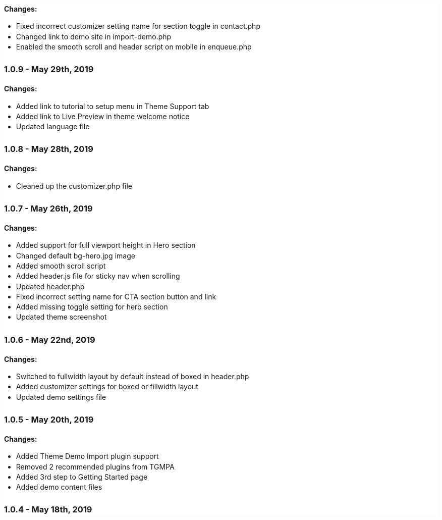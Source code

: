**Changes:**

- Fixed incorrect customizer setting name for section toggle in contact.php
- Changed link to demo site in import-demo.php
- Enabled the smooth scroll and header script on mobile in enqueue.php


### 1.0.9 - May 29th, 2019

**Changes:**

- Added link to tutorial to setup menu in Theme Support tab
- Added link to Live Preview in theme welcome notice
- Updated language file


### 1.0.8 - May 28th, 2019

**Changes:**

- Cleaned up the customizer.php file


### 1.0.7 - May 26th, 2019

**Changes:**

- Added support for full viewport height in Hero section
- Changed default bg-hero.jpg image
- Added smooth scroll script
- Added header.js file for sticky nav when scrolling
- Updated header.php
- Fixed incorrect setting name for CTA section button and link
- Added missing toggle setting for hero section
- Updated theme screenshot


### 1.0.6 - May 22nd, 2019

**Changes:**

- Switched to fullwidth layout by default instead of boxed in header.php
- Added customizer settings for boxed or fillwidth layout
- Updated demo settings file


### 1.0.5 - May 20th, 2019

**Changes:**

- Added Theme Demo Import plugin support
- Removed 2 recommended plugins from TGMPA
- Added 3rd step to Getting Started page
- Added demo content files


### 1.0.4 - May 18th, 2019
